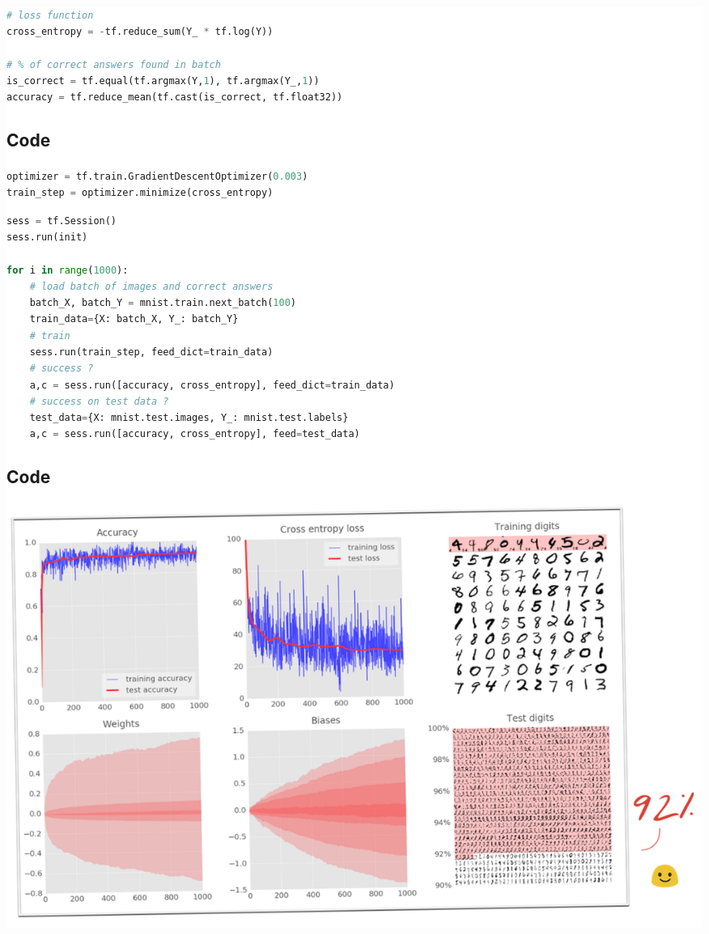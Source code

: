 ```python
# loss function
cross_entropy = -tf.reduce_sum(Y_ * tf.log(Y))

# % of correct answers found in batch
is_correct = tf.equal(tf.argmax(Y,1), tf.argmax(Y_,1))
accuracy = tf.reduce_mean(tf.cast(is_correct, tf.float32))
```


## Code 
```python
optimizer = tf.train.GradientDescentOptimizer(0.003)
train_step = optimizer.minimize(cross_entropy)
```
```python
sess = tf.Session()
sess.run(init)

for i in range(1000):
    # load batch of images and correct answers
    batch_X, batch_Y = mnist.train.next_batch(100)
    train_data={X: batch_X, Y_: batch_Y}
    # train
    sess.run(train_step, feed_dict=train_data)
    # success ?
    a,c = sess.run([accuracy, cross_entropy], feed_dict=train_data)
    # success on test data ?
    test_data={X: mnist.test.images, Y_: mnist.test.labels}
    a,c = sess.run([accuracy, cross_entropy], feed=test_data)
```


## Code

![](figures/e102f513bec53e08.png)
